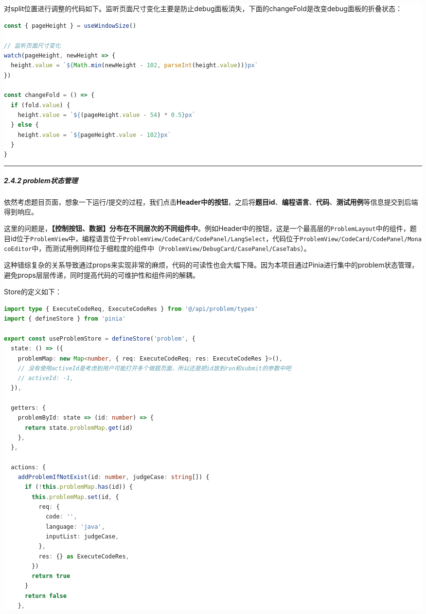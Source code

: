对split位置进行调整的代码如下。监听页面尺寸变化主要是防止debug面板消失，下面的changeFold是改变debug面板的折叠状态：

```ts
const { pageHeight } = useWindowSize()

// 监听页面尺寸变化
watch(pageHeight, newHeight => {
  height.value = `${Math.min(newHeight - 102, parseInt(height.value))}px`
})

const changeFold = () => {
  if (fold.value) {
    height.value = `${(pageHeight.value - 54) * 0.5}px`
  } else {
    height.value = `${pageHeight.value - 102}px`
  }
}
```

---

##### 2.4.2 problem状态管理

依然考虑题目页面，想象一下运行/提交的过程，我们点击**Header中的按钮**，之后将**题目id**、**编程语言**、**代码**、**测试用例**等信息提交到后端得到响应。

这里的问题是，**【控制按钮、数据】分布在不同层次的不同组件中**。例如Header中的按钮，这是一个最高层的`ProblemLayout`中的组件，题目id位于`ProblemView`中，编程语言位于`ProblemView/CodeCard/CodePanel/LangSelect`，代码位于`ProblemView/CodeCard/CodePanel/MonacoEditor`中，而测试用例同样位于细粒度的组件中（`ProblemView/DebugCard/CasePanel/CaseTabs`）。

这种错综复杂的关系导致通过props来实现非常的麻烦，代码的可读性也会大幅下降。因为本项目通过Pinia进行集中的problem状态管理，避免props层层传递，同时提高代码的可维护性和组件间的解耦。

Store的定义如下：

```ts
import type { ExecuteCodeReq, ExecuteCodeRes } from '@/api/problem/types'
import { defineStore } from 'pinia'

export const useProblemStore = defineStore('problem', {
  state: () => ({
    problemMap: new Map<number, { req: ExecuteCodeReq; res: ExecuteCodeRes }>(),
    // 没有使用activeId是考虑到用户可能打开多个做题页面，所以还是把id放到run和submit的参数中吧
    // activeId: -1,
  }),

  getters: {
    problemById: state => (id: number) => {
      return state.problemMap.get(id)
    },
  },

  actions: {
    addProblemIfNotExist(id: number, judgeCase: string[]) {
      if (!this.problemMap.has(id)) {
        this.problemMap.set(id, {
          req: {
            code: '',
            language: 'java',
            inputList: judgeCase,
          },
          res: {} as ExecuteCodeRes,
        })
        return true
      }
      return false
    },

```